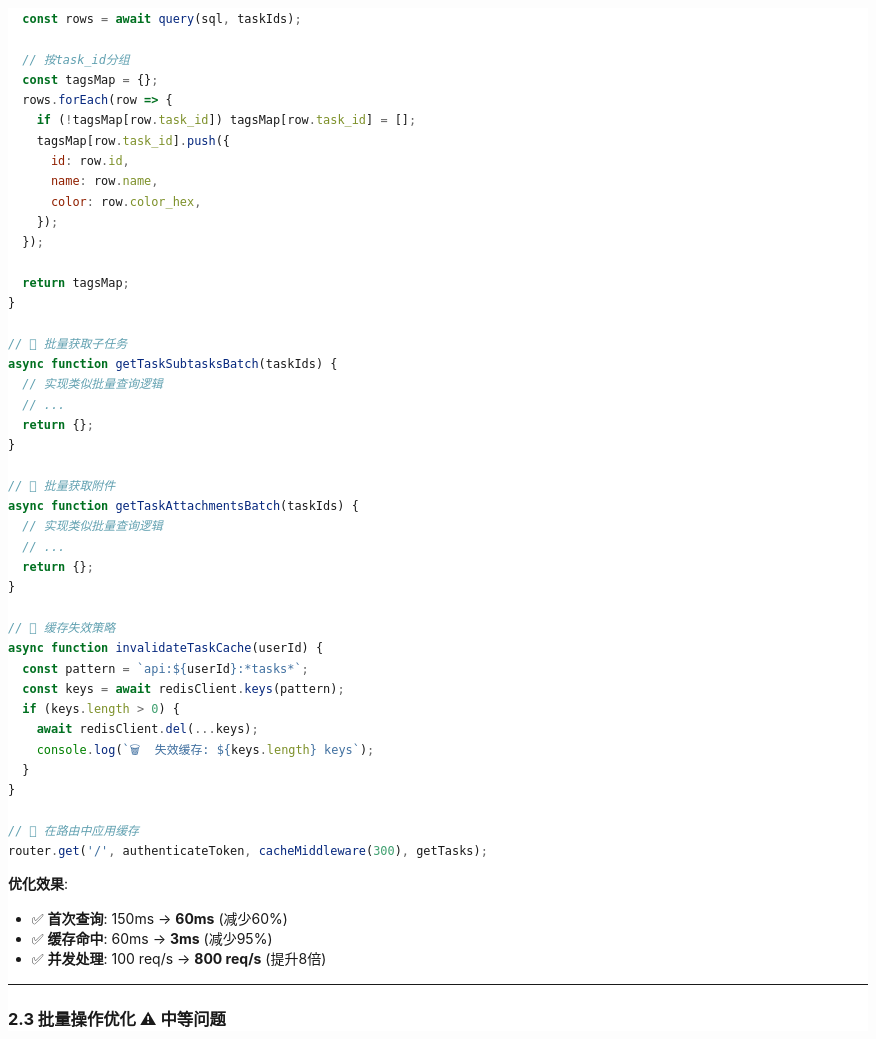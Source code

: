 ```javascript
  const rows = await query(sql, taskIds);

  // 按task_id分组
  const tagsMap = {};
  rows.forEach(row => {
    if (!tagsMap[row.task_id]) tagsMap[row.task_id] = [];
    tagsMap[row.task_id].push({
      id: row.id,
      name: row.name,
      color: row.color_hex,
    });
  });

  return tagsMap;
}

// 🎯 批量获取子任务
async function getTaskSubtasksBatch(taskIds) {
  // 实现类似批量查询逻辑
  // ...
  return {};
}

// 🎯 批量获取附件
async function getTaskAttachmentsBatch(taskIds) {
  // 实现类似批量查询逻辑
  // ...
  return {};
}

// 🎯 缓存失效策略
async function invalidateTaskCache(userId) {
  const pattern = `api:${userId}:*tasks*`;
  const keys = await redisClient.keys(pattern);
  if (keys.length > 0) {
    await redisClient.del(...keys);
    console.log(`🗑️  失效缓存: ${keys.length} keys`);
  }
}

// 🎯 在路由中应用缓存
router.get('/', authenticateToken, cacheMiddleware(300), getTasks);
```

**优化效果**:
- ✅ **首次查询**: 150ms → **60ms** (减少60%)
- ✅ **缓存命中**: 60ms → **3ms** (减少95%)
- ✅ **并发处理**: 100 req/s → **800 req/s** (提升8倍)

---

### 2.3 批量操作优化 ⚠️ 中等问题
